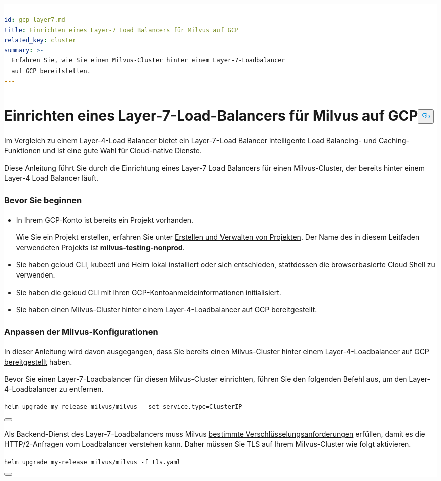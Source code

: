```yaml
---
id: gcp_layer7.md
title: Einrichten eines Layer-7 Load Balancers für Milvus auf GCP
related_key: cluster
summary: >-
  Erfahren Sie, wie Sie einen Milvus-Cluster hinter einem Layer-7-Loadbalancer
  auf GCP bereitstellen.
---
```

<h1 id="Set-up-a-Layer-7-Load-Balancer-for-Milvus-on-GCP" class="common-anchor-header">Einrichten eines Layer-7-Load-Balancers für Milvus auf GCP<button data-href="#Set-up-a-Layer-7-Load-Balancer-for-Milvus-on-GCP" class="anchor-icon" translate="no">
      <svg translate="no"
        aria-hidden="true"
        focusable="false"
        height="20"
        version="1.1"
        viewBox="0 0 16 16"
        width="16"
      >
        <path
          fill="#0092E4"
          fill-rule="evenodd"
          d="M4 9h1v1H4c-1.5 0-3-1.69-3-3.5S2.55 3 4 3h4c1.45 0 3 1.69 3 3.5 0 1.41-.91 2.72-2 3.25V8.59c.58-.45 1-1.27 1-2.09C10 5.22 8.98 4 8 4H4c-.98 0-2 1.22-2 2.5S3 9 4 9zm9-3h-1v1h1c1 0 2 1.22 2 2.5S13.98 12 13 12H9c-.98 0-2-1.22-2-2.5 0-.83.42-1.64 1-2.09V6.25c-1.09.53-2 1.84-2 3.25C6 11.31 7.55 13 9 13h4c1.45 0 3-1.69 3-3.5S14.5 6 13 6z"
        ></path>
      </svg>
    </button></h1><p>Im Vergleich zu einem Layer-4-Load Balancer bietet ein Layer-7-Load Balancer intelligente Load Balancing- und Caching-Funktionen und ist eine gute Wahl für Cloud-native Dienste.</p>
<p>Diese Anleitung führt Sie durch die Einrichtung eines Layer-7 Load Balancers für einen Milvus-Cluster, der bereits hinter einem Layer-4 Load Balancer läuft.</p>
<h3 id="Before-your-start" class="common-anchor-header">Bevor Sie beginnen</h3><ul>
<li><p>In Ihrem GCP-Konto ist bereits ein Projekt vorhanden.</p>
<p>Wie Sie ein Projekt erstellen, erfahren Sie unter <a href="https://cloud.google.com/resource-manager/docs/creating-managing-projects">Erstellen und Verwalten von Projekten</a>. Der Name des in diesem Leitfaden verwendeten Projekts ist <strong>milvus-testing-nonprod</strong>.</p></li>
<li><p>Sie haben <a href="https://cloud.google.com/sdk/docs/quickstart#installing_the_latest_version">gcloud CLI</a>, <a href="https://kubernetes.io/docs/tasks/tools/">kubectl</a> und <a href="https://helm.sh/docs/intro/install/">Helm</a> lokal installiert oder sich entschieden, stattdessen die browserbasierte <a href="https://cloud.google.com/shell">Cloud Shell</a> zu verwenden.</p></li>
<li><p>Sie haben <a href="https://cloud.google.com/sdk/docs/install-sdk#initializing_the">die gcloud CLI</a> mit Ihren GCP-Kontoanmeldeinformationen <a href="https://cloud.google.com/sdk/docs/install-sdk#initializing_the">initialisiert</a>.</p></li>
<li><p>Sie haben <a href="/docs/de/gcp.md">einen Milvus-Cluster hinter einem Layer-4-Loadbalancer auf GCP bereitgestellt</a>.</p></li>
</ul>
<h3 id="Tweak-Milvus-configurations" class="common-anchor-header">Anpassen der Milvus-Konfigurationen</h3><p>In dieser Anleitung wird davon ausgegangen, dass Sie bereits <a href="/docs/de/gcp.md">einen Milvus-Cluster hinter einem Layer-4-Loadbalancer auf GCP bereitgestellt</a> haben.</p>
<p>Bevor Sie einen Layer-7-Loadbalancer für diesen Milvus-Cluster einrichten, führen Sie den folgenden Befehl aus, um den Layer-4-Loadbalancer zu entfernen.</p>
<pre><code translate="no" class="language-bash">helm upgrade my-release milvus/milvus --<span class="hljs-built_in">set</span> service.<span class="hljs-built_in">type</span>=ClusterIP
<button class="copy-code-btn"></button></code></pre>
<p>Als Backend-Dienst des Layer-7-Loadbalancers muss Milvus <a href="https://cloud.google.com/kubernetes-engine/docs/how-to/ingress-http2">bestimmte Verschlüsselungsanforderungen</a> erfüllen, damit es die HTTP/2-Anfragen vom Loadbalancer verstehen kann. Daher müssen Sie TLS auf Ihrem Milvus-Cluster wie folgt aktivieren.</p>
<pre><code translate="no" class="language-bash">helm upgrade my-release milvus/milvus -f tls.yaml
<button class="copy-code-btn"></button></code></pre>